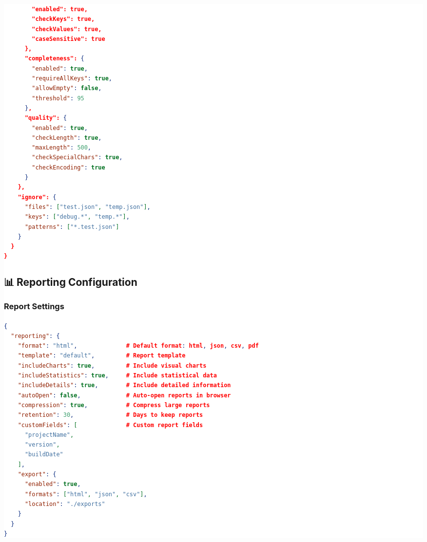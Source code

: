 ```json
        "enabled": true,
        "checkKeys": true,
        "checkValues": true,
        "caseSensitive": true
      },
      "completeness": {
        "enabled": true,
        "requireAllKeys": true,
        "allowEmpty": false,
        "threshold": 95
      },
      "quality": {
        "enabled": true,
        "checkLength": true,
        "maxLength": 500,
        "checkSpecialChars": true,
        "checkEncoding": true
      }
    },
    "ignore": {
      "files": ["test.json", "temp.json"],
      "keys": ["debug.*", "temp.*"],
      "patterns": ["*.test.json"]
    }
  }
}
```

## 📊 Reporting Configuration

### Report Settings

```json
{
  "reporting": {
    "format": "html",              # Default format: html, json, csv, pdf
    "template": "default",         # Report template
    "includeCharts": true,         # Include visual charts
    "includeStatistics": true,     # Include statistical data
    "includeDetails": true,        # Include detailed information
    "autoOpen": false,             # Auto-open reports in browser
    "compression": true,           # Compress large reports
    "retention": 30,               # Days to keep reports
    "customFields": [              # Custom report fields
      "projectName",
      "version",
      "buildDate"
    ],
    "export": {
      "enabled": true,
      "formats": ["html", "json", "csv"],
      "location": "./exports"
    }
  }
}
```
